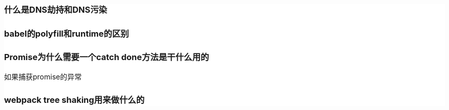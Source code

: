 

### 什么是DNS劫持和DNS污染


### babel的polyfill和runtime的区别


### Promise为什么需要一个catch done方法是干什么用的
如果捕获promise的异常

### webpack  tree shaking用来做什么的